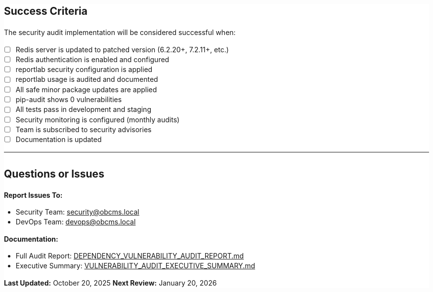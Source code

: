 
## Success Criteria

The security audit implementation will be considered successful when:

- [ ] Redis server is updated to patched version (6.2.20+, 7.2.11+, etc.)
- [ ] Redis authentication is enabled and configured
- [ ] reportlab security configuration is applied
- [ ] reportlab usage is audited and documented
- [ ] All safe minor package updates are applied
- [ ] pip-audit shows 0 vulnerabilities
- [ ] All tests pass in development and staging
- [ ] Security monitoring is configured (monthly audits)
- [ ] Team is subscribed to security advisories
- [ ] Documentation is updated

---

## Questions or Issues

**Report Issues To:**
- Security Team: security@obcms.local
- DevOps Team: devops@obcms.local

**Documentation:**
- Full Audit Report: [DEPENDENCY_VULNERABILITY_AUDIT_REPORT.md](./DEPENDENCY_VULNERABILITY_AUDIT_REPORT.md)
- Executive Summary: [VULNERABILITY_AUDIT_EXECUTIVE_SUMMARY.md](./VULNERABILITY_AUDIT_EXECUTIVE_SUMMARY.md)

**Last Updated:** October 20, 2025
**Next Review:** January 20, 2026
